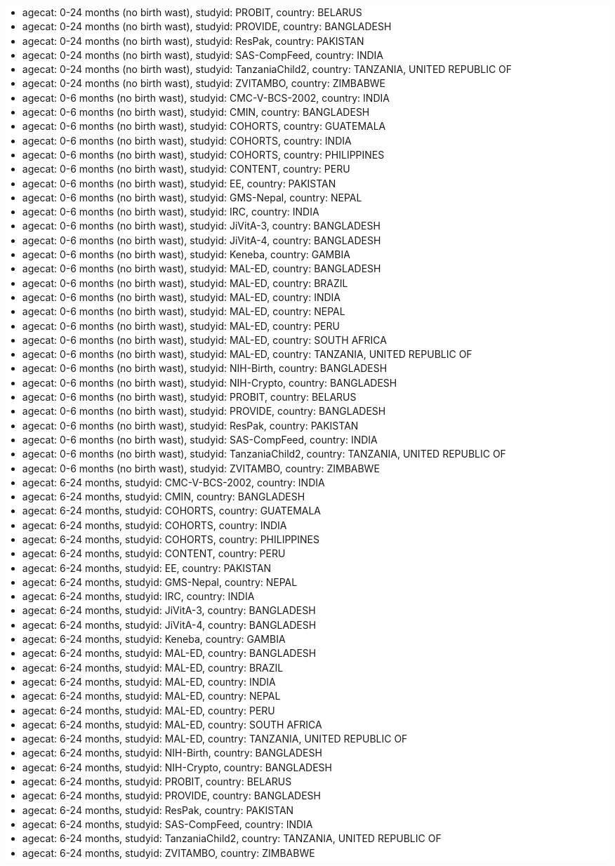 * agecat: 0-24 months (no birth wast), studyid: PROBIT, country: BELARUS
* agecat: 0-24 months (no birth wast), studyid: PROVIDE, country: BANGLADESH
* agecat: 0-24 months (no birth wast), studyid: ResPak, country: PAKISTAN
* agecat: 0-24 months (no birth wast), studyid: SAS-CompFeed, country: INDIA
* agecat: 0-24 months (no birth wast), studyid: TanzaniaChild2, country: TANZANIA, UNITED REPUBLIC OF
* agecat: 0-24 months (no birth wast), studyid: ZVITAMBO, country: ZIMBABWE
* agecat: 0-6 months (no birth wast), studyid: CMC-V-BCS-2002, country: INDIA
* agecat: 0-6 months (no birth wast), studyid: CMIN, country: BANGLADESH
* agecat: 0-6 months (no birth wast), studyid: COHORTS, country: GUATEMALA
* agecat: 0-6 months (no birth wast), studyid: COHORTS, country: INDIA
* agecat: 0-6 months (no birth wast), studyid: COHORTS, country: PHILIPPINES
* agecat: 0-6 months (no birth wast), studyid: CONTENT, country: PERU
* agecat: 0-6 months (no birth wast), studyid: EE, country: PAKISTAN
* agecat: 0-6 months (no birth wast), studyid: GMS-Nepal, country: NEPAL
* agecat: 0-6 months (no birth wast), studyid: IRC, country: INDIA
* agecat: 0-6 months (no birth wast), studyid: JiVitA-3, country: BANGLADESH
* agecat: 0-6 months (no birth wast), studyid: JiVitA-4, country: BANGLADESH
* agecat: 0-6 months (no birth wast), studyid: Keneba, country: GAMBIA
* agecat: 0-6 months (no birth wast), studyid: MAL-ED, country: BANGLADESH
* agecat: 0-6 months (no birth wast), studyid: MAL-ED, country: BRAZIL
* agecat: 0-6 months (no birth wast), studyid: MAL-ED, country: INDIA
* agecat: 0-6 months (no birth wast), studyid: MAL-ED, country: NEPAL
* agecat: 0-6 months (no birth wast), studyid: MAL-ED, country: PERU
* agecat: 0-6 months (no birth wast), studyid: MAL-ED, country: SOUTH AFRICA
* agecat: 0-6 months (no birth wast), studyid: MAL-ED, country: TANZANIA, UNITED REPUBLIC OF
* agecat: 0-6 months (no birth wast), studyid: NIH-Birth, country: BANGLADESH
* agecat: 0-6 months (no birth wast), studyid: NIH-Crypto, country: BANGLADESH
* agecat: 0-6 months (no birth wast), studyid: PROBIT, country: BELARUS
* agecat: 0-6 months (no birth wast), studyid: PROVIDE, country: BANGLADESH
* agecat: 0-6 months (no birth wast), studyid: ResPak, country: PAKISTAN
* agecat: 0-6 months (no birth wast), studyid: SAS-CompFeed, country: INDIA
* agecat: 0-6 months (no birth wast), studyid: TanzaniaChild2, country: TANZANIA, UNITED REPUBLIC OF
* agecat: 0-6 months (no birth wast), studyid: ZVITAMBO, country: ZIMBABWE
* agecat: 6-24 months, studyid: CMC-V-BCS-2002, country: INDIA
* agecat: 6-24 months, studyid: CMIN, country: BANGLADESH
* agecat: 6-24 months, studyid: COHORTS, country: GUATEMALA
* agecat: 6-24 months, studyid: COHORTS, country: INDIA
* agecat: 6-24 months, studyid: COHORTS, country: PHILIPPINES
* agecat: 6-24 months, studyid: CONTENT, country: PERU
* agecat: 6-24 months, studyid: EE, country: PAKISTAN
* agecat: 6-24 months, studyid: GMS-Nepal, country: NEPAL
* agecat: 6-24 months, studyid: IRC, country: INDIA
* agecat: 6-24 months, studyid: JiVitA-3, country: BANGLADESH
* agecat: 6-24 months, studyid: JiVitA-4, country: BANGLADESH
* agecat: 6-24 months, studyid: Keneba, country: GAMBIA
* agecat: 6-24 months, studyid: MAL-ED, country: BANGLADESH
* agecat: 6-24 months, studyid: MAL-ED, country: BRAZIL
* agecat: 6-24 months, studyid: MAL-ED, country: INDIA
* agecat: 6-24 months, studyid: MAL-ED, country: NEPAL
* agecat: 6-24 months, studyid: MAL-ED, country: PERU
* agecat: 6-24 months, studyid: MAL-ED, country: SOUTH AFRICA
* agecat: 6-24 months, studyid: MAL-ED, country: TANZANIA, UNITED REPUBLIC OF
* agecat: 6-24 months, studyid: NIH-Birth, country: BANGLADESH
* agecat: 6-24 months, studyid: NIH-Crypto, country: BANGLADESH
* agecat: 6-24 months, studyid: PROBIT, country: BELARUS
* agecat: 6-24 months, studyid: PROVIDE, country: BANGLADESH
* agecat: 6-24 months, studyid: ResPak, country: PAKISTAN
* agecat: 6-24 months, studyid: SAS-CompFeed, country: INDIA
* agecat: 6-24 months, studyid: TanzaniaChild2, country: TANZANIA, UNITED REPUBLIC OF
* agecat: 6-24 months, studyid: ZVITAMBO, country: ZIMBABWE
